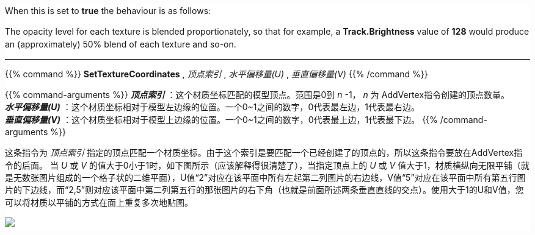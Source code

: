 When this is set to **true** the behaviour is as follows:

The opacity level for each texture is blended proportionately, so that for example, a __Track.Brightness__ value of **128** would produce an (approximately) 50% blend of each texture and so-on.

------

<a name="settexturecoordinates"></a>

{{% command %}} 
**SetTextureCoordinates** , *顶点索引* , *水平偏移量(U)* , *垂直偏移量(V)* 
{{% /command %}} 

{{% command-arguments %}} 
***顶点索引*** ：这个材质坐标匹配的模型顶点。范围是0到 *n* -1， *n* 为 AddVertex指令创建的顶点数量。   
***水平偏移量(U)*** ：这个材质坐标相对于模型左边缘的位置。一个0~1之间的数字，0代表最左边，1代表最右边。   
***垂直偏移量(V)*** ：这个材质坐标相对于模型上边缘的位置。一个0~1之间的数字，0代表最上边，1代表最下边。 
{{% /command-arguments %}} 

这条指令为 *顶点索引* 指定的顶点匹配一个材质坐标。由于这个索引是要匹配一个已经创建了的顶点的，所以这条指令要放在AddVertex指令的后面。 当 *U* 或 *V* 的值大于0小于1时，如下图所示（应该解释得很清楚了），当指定顶点上的 *U* 或 *V* 值大于1，材质横纵向无限平铺（就是无数张图片组成的一个格子状的二维平面），U值“2”对应在该平面中所有左起第二列图片的右边线，V值“5”对应在该平面中所有第五行图片的下边线，而“2,5”则对应该平面中第二列第五行的那张图片的右下角（也就是前面所述两条垂直直线的交点）。使用大于1的U和V值，您可以将材质以平铺的方式在面上重复多次地贴图。 

![](https://s1.ax1x.com/2020/07/21/U5zEPx.png)
